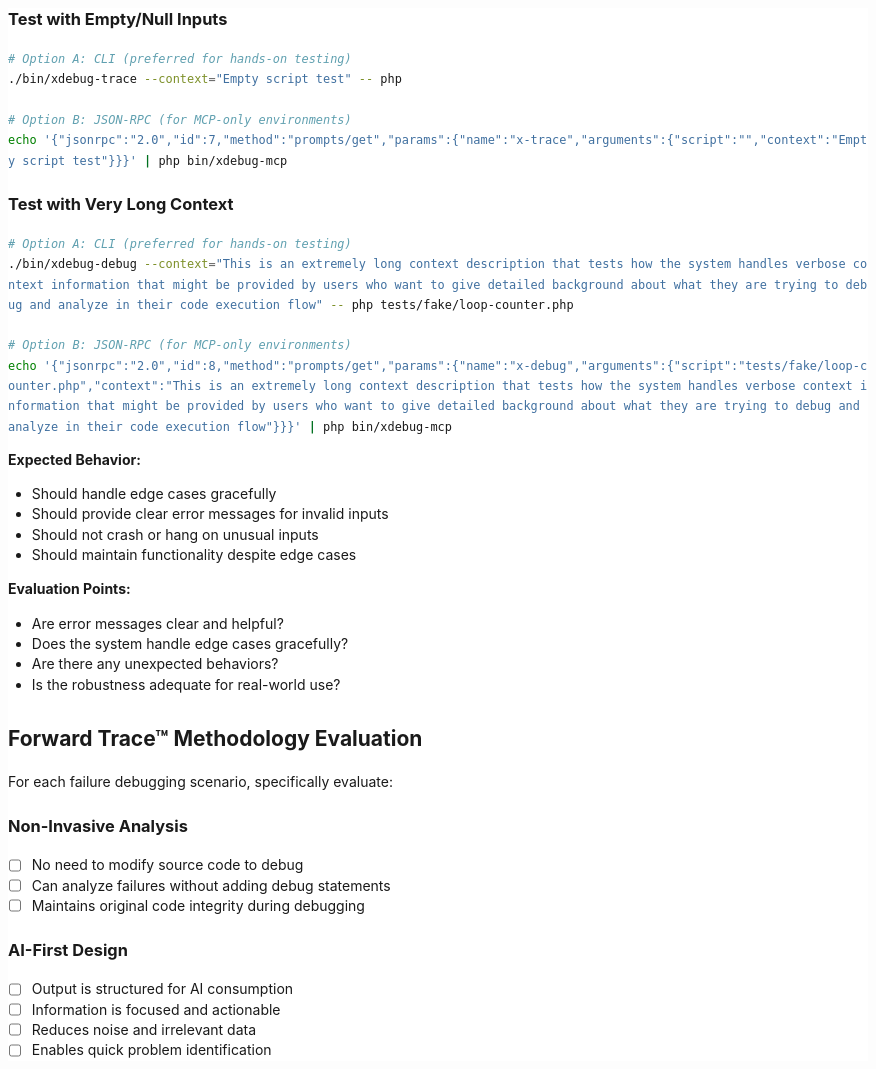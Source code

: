 ### Test with Empty/Null Inputs
```bash
# Option A: CLI (preferred for hands-on testing)
./bin/xdebug-trace --context="Empty script test" -- php

# Option B: JSON-RPC (for MCP-only environments)
echo '{"jsonrpc":"2.0","id":7,"method":"prompts/get","params":{"name":"x-trace","arguments":{"script":"","context":"Empty script test"}}}' | php bin/xdebug-mcp
```

### Test with Very Long Context
```bash
# Option A: CLI (preferred for hands-on testing)
./bin/xdebug-debug --context="This is an extremely long context description that tests how the system handles verbose context information that might be provided by users who want to give detailed background about what they are trying to debug and analyze in their code execution flow" -- php tests/fake/loop-counter.php

# Option B: JSON-RPC (for MCP-only environments)
echo '{"jsonrpc":"2.0","id":8,"method":"prompts/get","params":{"name":"x-debug","arguments":{"script":"tests/fake/loop-counter.php","context":"This is an extremely long context description that tests how the system handles verbose context information that might be provided by users who want to give detailed background about what they are trying to debug and analyze in their code execution flow"}}}' | php bin/xdebug-mcp
```

**Expected Behavior:**
- Should handle edge cases gracefully
- Should provide clear error messages for invalid inputs
- Should not crash or hang on unusual inputs
- Should maintain functionality despite edge cases

**Evaluation Points:**
- Are error messages clear and helpful?
- Does the system handle edge cases gracefully?
- Are there any unexpected behaviors?
- Is the robustness adequate for real-world use?

## Forward Trace™ Methodology Evaluation

For each failure debugging scenario, specifically evaluate:

### Non-Invasive Analysis
- [ ] No need to modify source code to debug
- [ ] Can analyze failures without adding debug statements
- [ ] Maintains original code integrity during debugging

### AI-First Design
- [ ] Output is structured for AI consumption
- [ ] Information is focused and actionable
- [ ] Reduces noise and irrelevant data
- [ ] Enables quick problem identification
